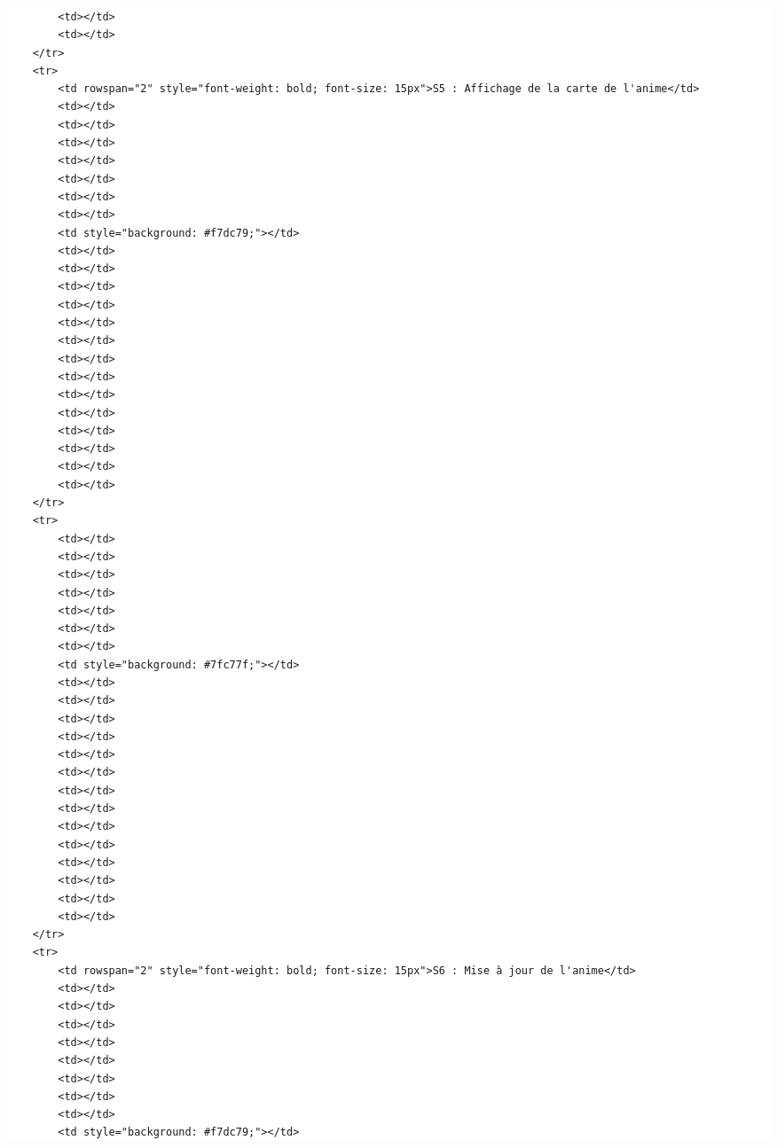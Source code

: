             <td></td>
            <td></td>
        </tr>
        <tr>
            <td rowspan="2" style="font-weight: bold; font-size: 15px">S5 : Affichage de la carte de l'anime</td>
            <td></td>
            <td></td>
            <td></td>
            <td></td>
            <td></td>
            <td></td>
            <td></td>
            <td style="background: #f7dc79;"></td>
            <td></td>
            <td></td>
            <td></td>
            <td></td>
            <td></td>
            <td></td>
            <td></td>
            <td></td>
            <td></td>
            <td></td>
            <td></td>
            <td></td>
            <td></td>
            <td></td>
        </tr>
        <tr>
            <td></td>
            <td></td>
            <td></td>
            <td></td>
            <td></td>
            <td></td>
            <td></td>
            <td style="background: #7fc77f;"></td>
            <td></td>
            <td></td>
            <td></td>
            <td></td>
            <td></td>
            <td></td>
            <td></td>
            <td></td>
            <td></td>
            <td></td>
            <td></td>
            <td></td>
            <td></td>
            <td></td>
        </tr>
        <tr>
            <td rowspan="2" style="font-weight: bold; font-size: 15px">S6 : Mise à jour de l'anime</td>
            <td></td>
            <td></td>
            <td></td>
            <td></td>
            <td></td>
            <td></td>
            <td></td>
            <td></td>
            <td style="background: #f7dc79;"></td>